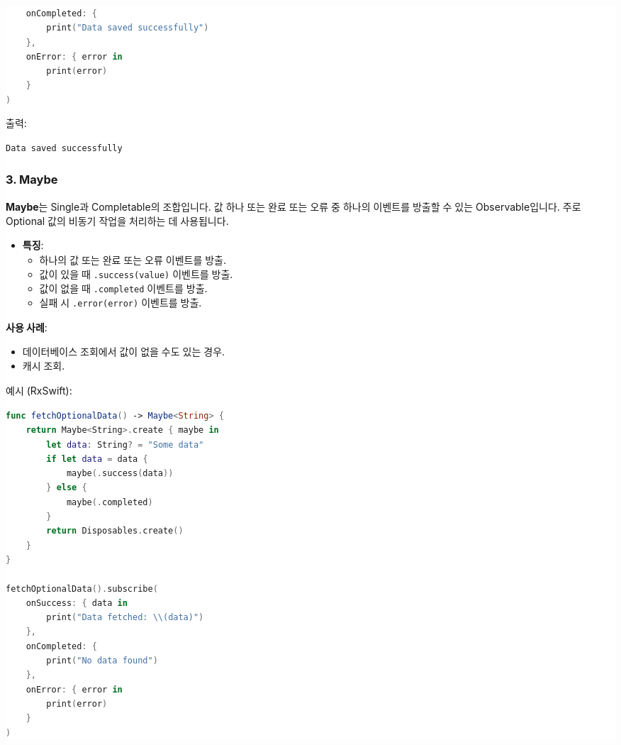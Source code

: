```swift
    onCompleted: {
        print("Data saved successfully")
    },
    onError: { error in
        print(error)
    }
)

```

출력:

```
Data saved successfully

```

### 3. Maybe

**Maybe**는 Single과 Completable의 조합입니다. 값 하나 또는 완료 또는 오류 중 하나의 이벤트를 방출할 수 있는 Observable입니다. 주로 Optional 값의 비동기 작업을 처리하는 데 사용됩니다.

- **특징**:
    - 하나의 값 또는 완료 또는 오류 이벤트를 방출.
    - 값이 있을 때 `.success(value)` 이벤트를 방출.
    - 값이 없을 때 `.completed` 이벤트를 방출.
    - 실패 시 `.error(error)` 이벤트를 방출.

**사용 사례**:

- 데이터베이스 조회에서 값이 없을 수도 있는 경우.
- 캐시 조회.

예시 (RxSwift):

```swift
func fetchOptionalData() -> Maybe<String> {
    return Maybe<String>.create { maybe in
        let data: String? = "Some data"
        if let data = data {
            maybe(.success(data))
        } else {
            maybe(.completed)
        }
        return Disposables.create()
    }
}

fetchOptionalData().subscribe(
    onSuccess: { data in
        print("Data fetched: \\(data)")
    },
    onCompleted: {
        print("No data found")
    },
    onError: { error in
        print(error)
    }
)

```
